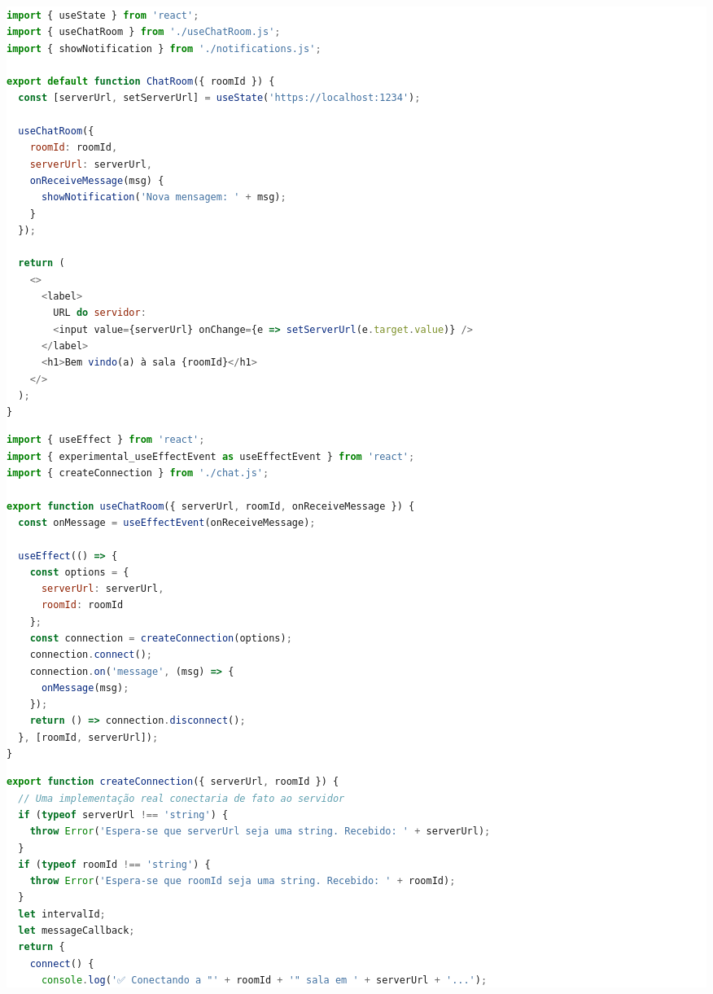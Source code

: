 ```js src/ChatRoom.js active
import { useState } from 'react';
import { useChatRoom } from './useChatRoom.js';
import { showNotification } from './notifications.js';

export default function ChatRoom({ roomId }) {
  const [serverUrl, setServerUrl] = useState('https://localhost:1234');

  useChatRoom({
    roomId: roomId,
    serverUrl: serverUrl,
    onReceiveMessage(msg) {
      showNotification('Nova mensagem: ' + msg);
    }
  });

  return (
    <>
      <label>
        URL do servidor:
        <input value={serverUrl} onChange={e => setServerUrl(e.target.value)} />
      </label>
      <h1>Bem vindo(a) à sala {roomId}</h1>
    </>
  );
}
```

```js src/useChatRoom.js
import { useEffect } from 'react';
import { experimental_useEffectEvent as useEffectEvent } from 'react';
import { createConnection } from './chat.js';

export function useChatRoom({ serverUrl, roomId, onReceiveMessage }) {
  const onMessage = useEffectEvent(onReceiveMessage);

  useEffect(() => {
    const options = {
      serverUrl: serverUrl,
      roomId: roomId
    };
    const connection = createConnection(options);
    connection.connect();
    connection.on('message', (msg) => {
      onMessage(msg);
    });
    return () => connection.disconnect();
  }, [roomId, serverUrl]);
}
```

```js src/chat.js
export function createConnection({ serverUrl, roomId }) {
  // Uma implementação real conectaria de fato ao servidor
  if (typeof serverUrl !== 'string') {
    throw Error('Espera-se que serverUrl seja uma string. Recebido: ' + serverUrl);
  }
  if (typeof roomId !== 'string') {
    throw Error('Espera-se que roomId seja uma string. Recebido: ' + roomId);
  }
  let intervalId;
  let messageCallback;
  return {
    connect() {
      console.log('✅ Conectando a "' + roomId + '" sala em ' + serverUrl + '...');
```